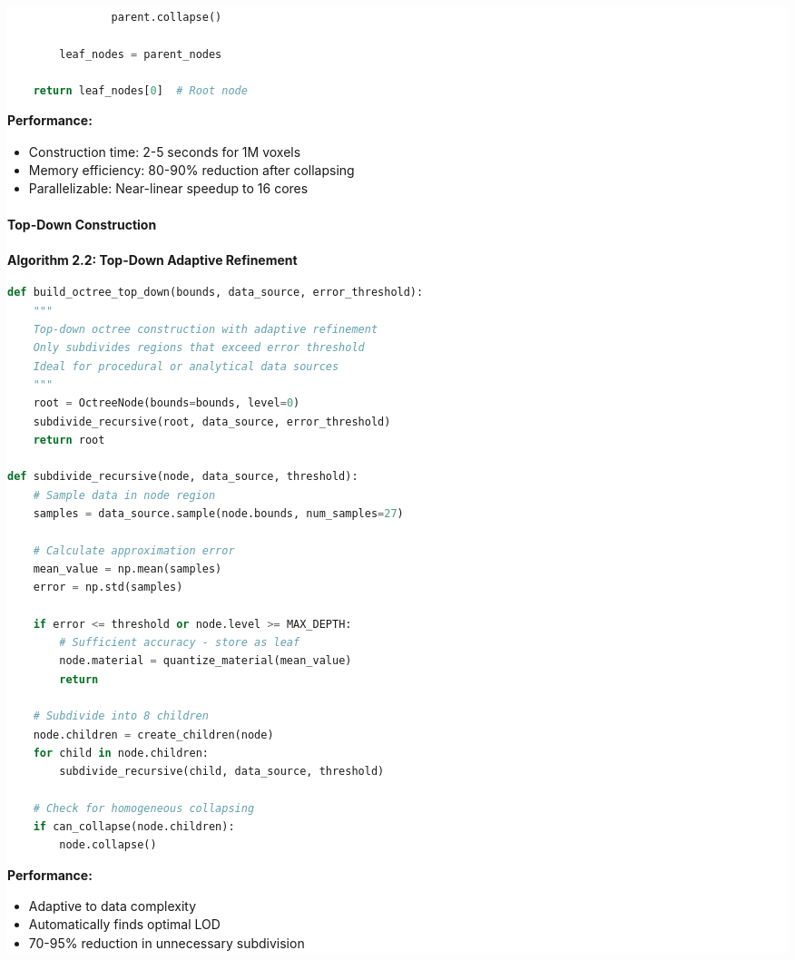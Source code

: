 ```python
                parent.collapse()
        
        leaf_nodes = parent_nodes
    
    return leaf_nodes[0]  # Root node
```

**Performance:**
- Construction time: 2-5 seconds for 1M voxels
- Memory efficiency: 80-90% reduction after collapsing
- Parallelizable: Near-linear speedup to 16 cores

#### Top-Down Construction

**Algorithm 2.2: Top-Down Adaptive Refinement**

```python
def build_octree_top_down(bounds, data_source, error_threshold):
    """
    Top-down octree construction with adaptive refinement
    Only subdivides regions that exceed error threshold
    Ideal for procedural or analytical data sources
    """
    root = OctreeNode(bounds=bounds, level=0)
    subdivide_recursive(root, data_source, error_threshold)
    return root

def subdivide_recursive(node, data_source, threshold):
    # Sample data in node region
    samples = data_source.sample(node.bounds, num_samples=27)
    
    # Calculate approximation error
    mean_value = np.mean(samples)
    error = np.std(samples)
    
    if error <= threshold or node.level >= MAX_DEPTH:
        # Sufficient accuracy - store as leaf
        node.material = quantize_material(mean_value)
        return
    
    # Subdivide into 8 children
    node.children = create_children(node)
    for child in node.children:
        subdivide_recursive(child, data_source, threshold)
    
    # Check for homogeneous collapsing
    if can_collapse(node.children):
        node.collapse()
```

**Performance:**
- Adaptive to data complexity
- Automatically finds optimal LOD
- 70-95% reduction in unnecessary subdivision
